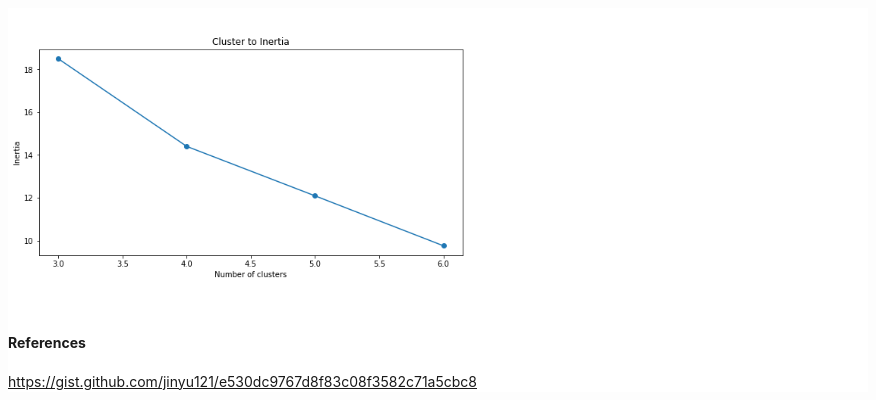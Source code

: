   <img width="460" height="300" src="./images/clusters.png">
</p>

#### References
https://gist.github.com/jinyu121/e530dc9767d8f83c08f3582c71a5cbc8
